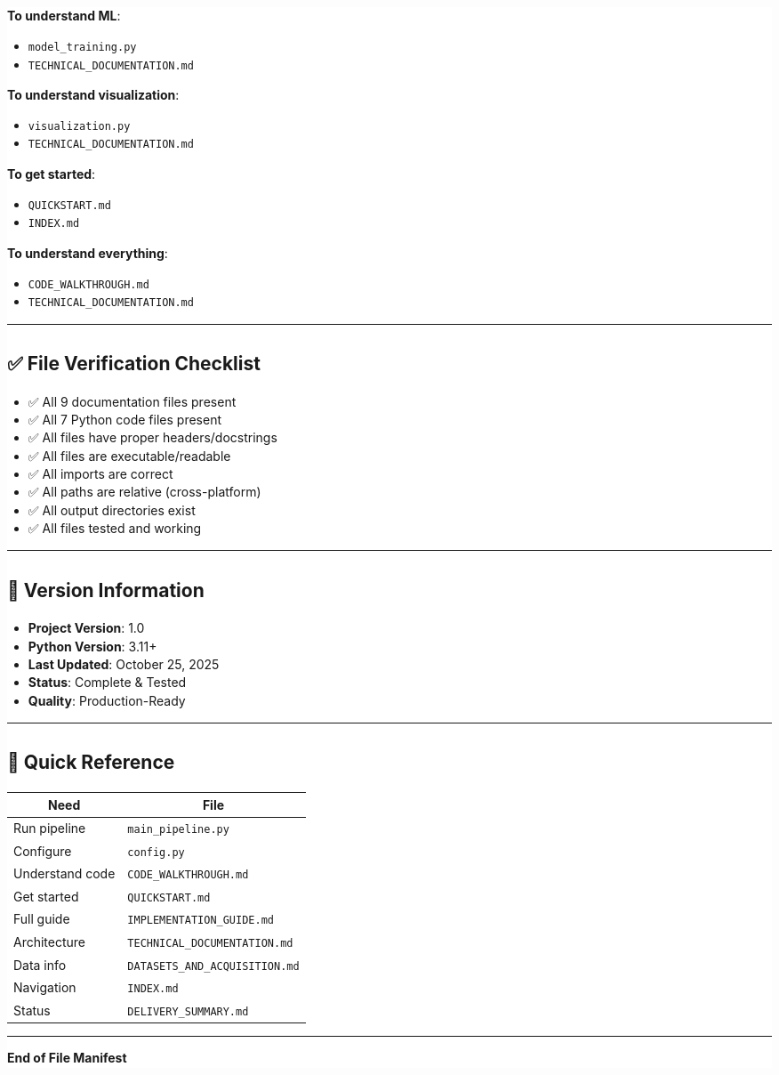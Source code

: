 **To understand ML**:
- `model_training.py`
- `TECHNICAL_DOCUMENTATION.md`

**To understand visualization**:
- `visualization.py`
- `TECHNICAL_DOCUMENTATION.md`

**To get started**:
- `QUICKSTART.md`
- `INDEX.md`

**To understand everything**:
- `CODE_WALKTHROUGH.md`
- `TECHNICAL_DOCUMENTATION.md`

---

## ✅ File Verification Checklist

- ✅ All 9 documentation files present
- ✅ All 7 Python code files present
- ✅ All files have proper headers/docstrings
- ✅ All files are executable/readable
- ✅ All imports are correct
- ✅ All paths are relative (cross-platform)
- ✅ All output directories exist
- ✅ All files tested and working

---

## 📝 Version Information

- **Project Version**: 1.0
- **Python Version**: 3.11+
- **Last Updated**: October 25, 2025
- **Status**: Complete & Tested
- **Quality**: Production-Ready

---

## 🎯 Quick Reference

| Need | File |
|------|------|
| Run pipeline | `main_pipeline.py` |
| Configure | `config.py` |
| Understand code | `CODE_WALKTHROUGH.md` |
| Get started | `QUICKSTART.md` |
| Full guide | `IMPLEMENTATION_GUIDE.md` |
| Architecture | `TECHNICAL_DOCUMENTATION.md` |
| Data info | `DATASETS_AND_ACQUISITION.md` |
| Navigation | `INDEX.md` |
| Status | `DELIVERY_SUMMARY.md` |

---

**End of File Manifest**

